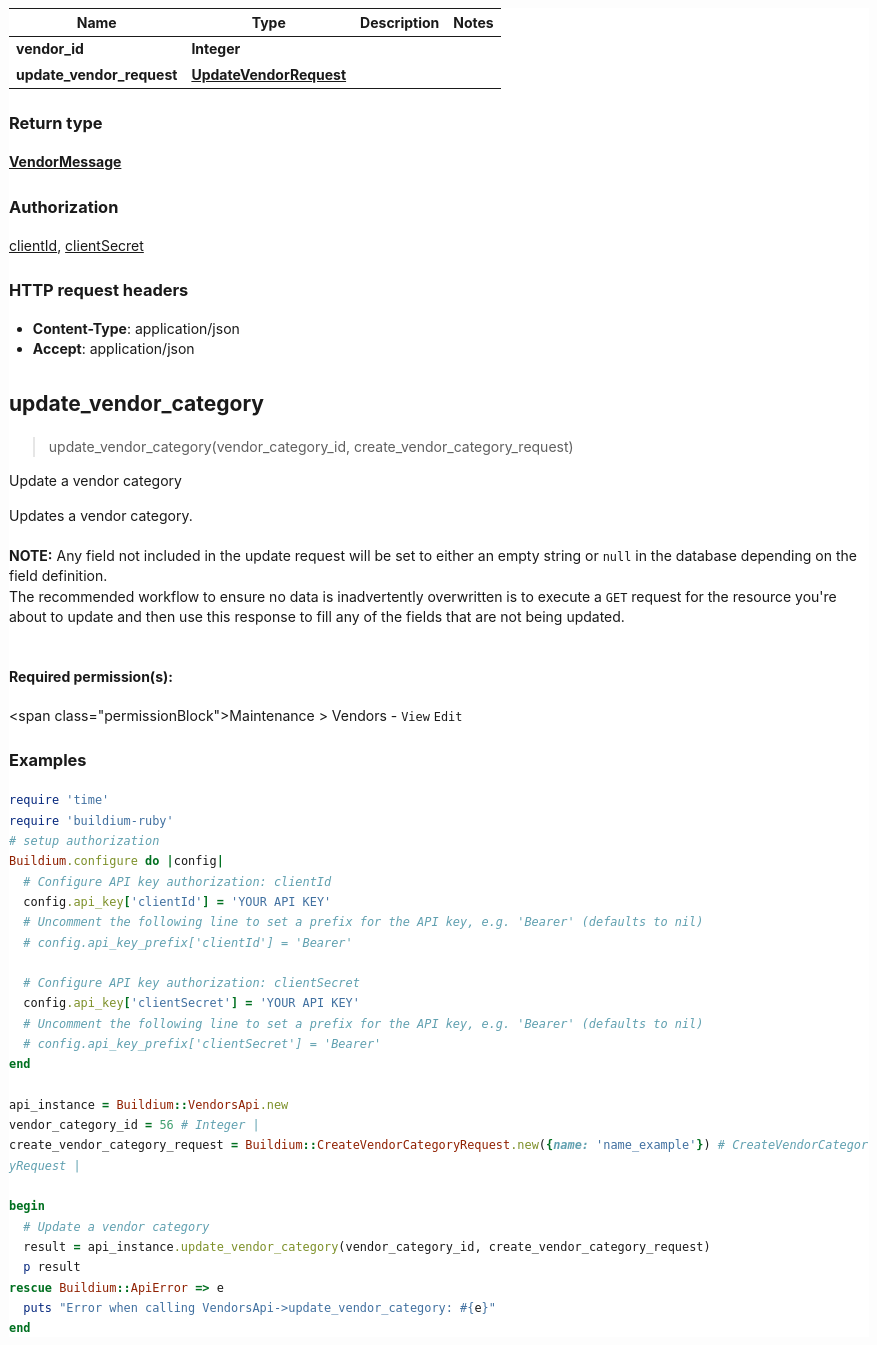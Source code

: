 | Name | Type | Description | Notes |
| ---- | ---- | ----------- | ----- |
| **vendor_id** | **Integer** |  |  |
| **update_vendor_request** | [**UpdateVendorRequest**](UpdateVendorRequest.md) |  |  |

### Return type

[**VendorMessage**](VendorMessage.md)

### Authorization

[clientId](../README.md#clientId), [clientSecret](../README.md#clientSecret)

### HTTP request headers

- **Content-Type**: application/json
- **Accept**: application/json


## update_vendor_category

> <VendorCategoryMessage> update_vendor_category(vendor_category_id, create_vendor_category_request)

Update a vendor category

Updates a vendor category.              <br /><br /><strong>NOTE:</strong> Any field not included in the update request will be set to either an empty string or `null` in the database depending on the field definition. <br />The recommended workflow to ensure no data is inadvertently overwritten is to execute a `GET` request for the resource you're about to update and then use this response to fill any of the fields that are not being updated.              <br /><br /><h4>Required permission(s):</h4><span class=\"permissionBlock\">Maintenance > Vendors</span> - `View` `Edit`

### Examples

```ruby
require 'time'
require 'buildium-ruby'
# setup authorization
Buildium.configure do |config|
  # Configure API key authorization: clientId
  config.api_key['clientId'] = 'YOUR API KEY'
  # Uncomment the following line to set a prefix for the API key, e.g. 'Bearer' (defaults to nil)
  # config.api_key_prefix['clientId'] = 'Bearer'

  # Configure API key authorization: clientSecret
  config.api_key['clientSecret'] = 'YOUR API KEY'
  # Uncomment the following line to set a prefix for the API key, e.g. 'Bearer' (defaults to nil)
  # config.api_key_prefix['clientSecret'] = 'Bearer'
end

api_instance = Buildium::VendorsApi.new
vendor_category_id = 56 # Integer | 
create_vendor_category_request = Buildium::CreateVendorCategoryRequest.new({name: 'name_example'}) # CreateVendorCategoryRequest | 

begin
  # Update a vendor category
  result = api_instance.update_vendor_category(vendor_category_id, create_vendor_category_request)
  p result
rescue Buildium::ApiError => e
  puts "Error when calling VendorsApi->update_vendor_category: #{e}"
end
```
